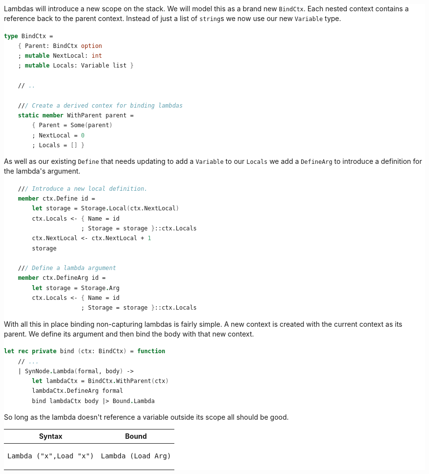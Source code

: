 Lambdas will introduce a new scope on the stack. We will model this as a brand new `BindCtx`. Each nested context contains a reference back to the parent context. Instead of just a list of `string`s we now use our new `Variable` type.

```fsharp
type BindCtx =
    { Parent: BindCtx option
    ; mutable NextLocal: int
    ; mutable Locals: Variable list }
    
    // ..

    /// Create a derived contex for binding lambdas
    static member WithParent parent =
        { Parent = Some(parent)
        ; NextLocal = 0
        ; Locals = [] }
```

As well as our existing `Define` that needs updating to add a `Variable` to our `Locals` we add a `DefineArg` to introduce a definition for the lambda's argument.

```fsharp
    /// Introduce a new local definition.
    member ctx.Define id =
        let storage = Storage.Local(ctx.NextLocal)
        ctx.Locals <- { Name = id
                      ; Storage = storage }::ctx.Locals
        ctx.NextLocal <- ctx.NextLocal + 1
        storage

    /// Define a lambda argument
    member ctx.DefineArg id =
        let storage = Storage.Arg
        ctx.Locals <- { Name = id
                      ; Storage = storage }::ctx.Locals
```

With all this in place binding non-capturing lambdas is fairly simple. A new context is created with the current context as its parent. We define its argument and then bind the body with that new context. 

```fsharp
let rec private bind (ctx: BindCtx) = function
    // ...
    | SynNode.Lambda(formal, body) ->
        let lambdaCtx = BindCtx.WithParent(ctx)
        lambdaCtx.DefineArg formal
        bind lambdaCtx body |> Bound.Lambda
```

So long as the lambda doesn't reference a variable outside its scope all should be good.

<table>
<thead><tr><th>Syntax</th><th>Bound</th></tr></thead>
<tbody>
<tr><td><pre>Lambda ("x",Load "x")</pre></td><td><pre>Lambda (Load Arg)</pre></td></tr>
</tbody>
</table>
